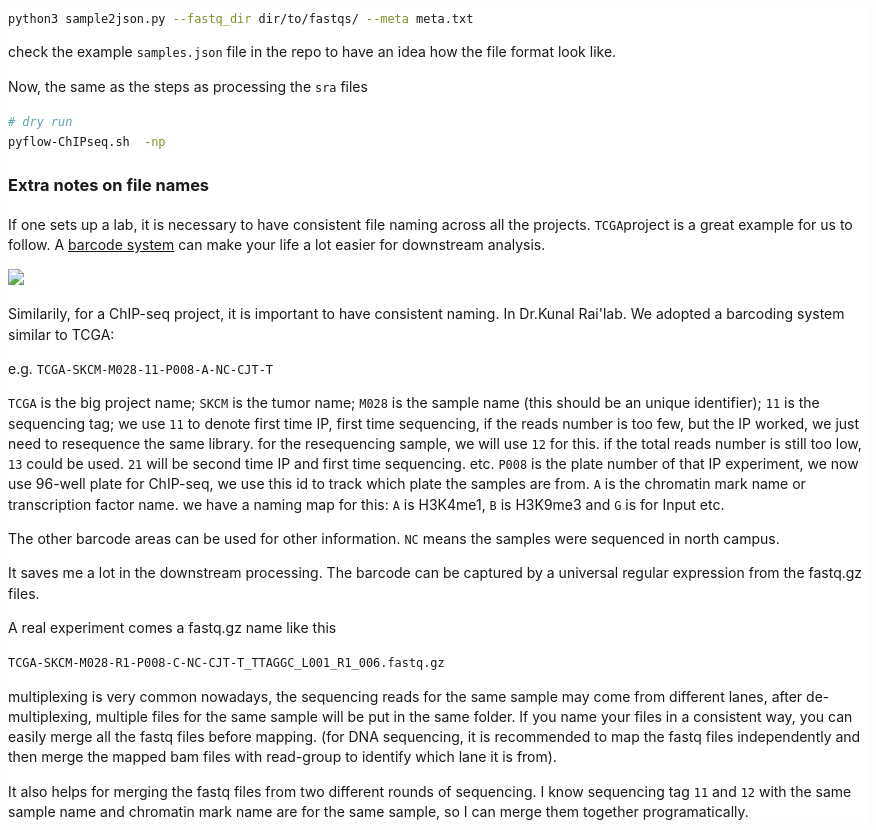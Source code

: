```bash
python3 sample2json.py --fastq_dir dir/to/fastqs/ --meta meta.txt
```

check the example `samples.json` file in the repo to have an idea how the file format look like.

Now, the same as the steps as processing the `sra` files

```bash
# dry run
pyflow-ChIPseq.sh  -np
```


### Extra notes on file names
If one sets up a lab, it is necessary to have consistent file naming across all the projects. `TCGA`project is a great example for us to follow. A [barcode system](https://wiki.nci.nih.gov/display/TCGA/TCGA+barcode) can make your life a lot easier for downstream analysis.

![](./TCGA_barcode.jpg)

Similarily, for a ChIP-seq project, it is important to have consistent naming.
In Dr.Kunal Rai'lab. We adopted a barcoding system similar to TCGA:

e.g.
`TCGA-SKCM-M028-11-P008-A-NC-CJT-T`

`TCGA` is the big project name;
`SKCM` is the tumor name;
`M028` is the sample name (this should be an unique identifier);
`11` is the sequencing tag;
we use `11` to denote first time IP, first time sequencing, if the reads number is too few, but the IP worked, we just need to resequence the same library. for the resequencing sample, we will use `12` for this. if the total reads number is still too low, `13` could be used. `21` will be second time IP and first time sequencing. etc.
`P008` is the plate number of that IP experiment, we now use 96-well plate for ChIP-seq, we use this id to track which plate the samples are from.
`A` is the chromatin mark name or transcription factor name. we have a naming map for this:
`A` is H3K4me1, `B` is H3K9me3 and `G` is for Input etc.

The other barcode areas can be used for other information. `NC` means the samples were sequenced in north campus.

It saves me a lot in the downstream processing. The barcode can be captured by a universal regular expression from the fastq.gz files.

A real experiment comes a fastq.gz name like this

`TCGA-SKCM-M028-R1-P008-C-NC-CJT-T_TTAGGC_L001_R1_006.fastq.gz`

multiplexing is very common nowadays, the sequencing reads for the same sample may come from different lanes, after de-multiplexing, multiple files for the same sample will be put in the same folder. If you name your files in a consistent way, you can easily merge all the fastq files before mapping. (for DNA sequencing, it is recommended to map the fastq files independently and then merge the mapped bam files with read-group to identify which lane it is from).

It also helps for merging the fastq files from two different rounds of sequencing. I know sequencing tag `11` and `12` with the same sample name and chromatin mark name are for the same sample, so I can merge them together programatically.
